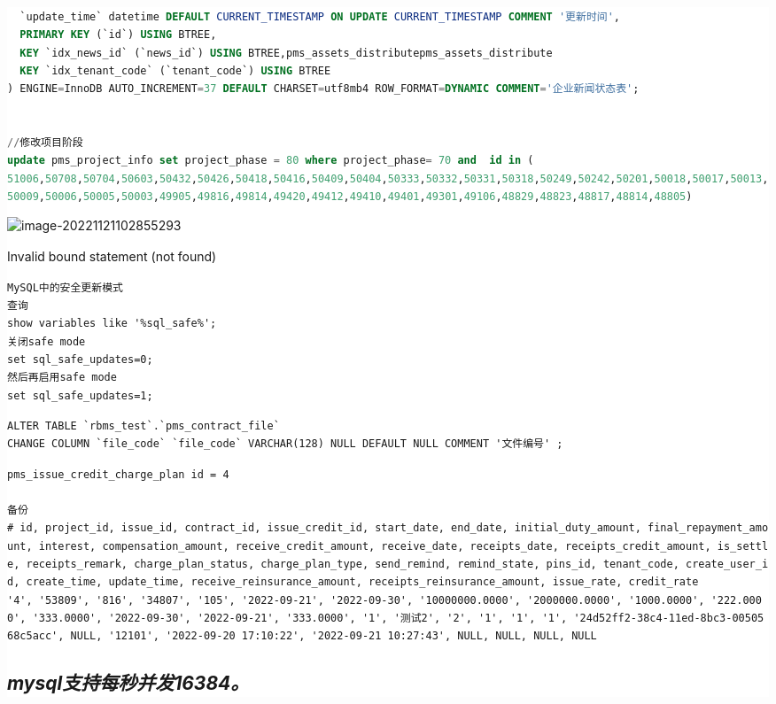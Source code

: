 ```sql
  `update_time` datetime DEFAULT CURRENT_TIMESTAMP ON UPDATE CURRENT_TIMESTAMP COMMENT '更新时间',
  PRIMARY KEY (`id`) USING BTREE,
  KEY `idx_news_id` (`news_id`) USING BTREE,pms_assets_distributepms_assets_distribute
  KEY `idx_tenant_code` (`tenant_code`) USING BTREE
) ENGINE=InnoDB AUTO_INCREMENT=37 DEFAULT CHARSET=utf8mb4 ROW_FORMAT=DYNAMIC COMMENT='企业新闻状态表';


//修改项目阶段
update pms_project_info set project_phase = 80 where project_phase= 70 and  id in (
51006,50708,50704,50603,50432,50426,50418,50416,50409,50404,50333,50332,50331,50318,50249,50242,50201,50018,50017,50013,50009,50006,50005,50003,49905,49816,49814,49420,49412,49410,49401,49301,49106,48829,48823,48817,48814,48805)


```

![image-20221121102855293](C:\Users\Administrator.DESKTOP-80KRDB4\AppData\Roaming\Typora\typora-user-images\image-20221121102855293.png)

Invalid bound statement (not found)



```mysql
MySQL中的安全更新模式
查询
show variables like '%sql_safe%';
关闭safe mode 
set sql_safe_updates=0;
然后再启用safe mode 
set sql_safe_updates=1;
```

```mysql
ALTER TABLE `rbms_test`.`pms_contract_file` 
CHANGE COLUMN `file_code` `file_code` VARCHAR(128) NULL DEFAULT NULL COMMENT '文件编号' ;
```

```
pms_issue_credit_charge_plan id = 4

备份
# id, project_id, issue_id, contract_id, issue_credit_id, start_date, end_date, initial_duty_amount, final_repayment_amount, interest, compensation_amount, receive_credit_amount, receive_date, receipts_date, receipts_credit_amount, is_settle, receipts_remark, charge_plan_status, charge_plan_type, send_remind, remind_state, pins_id, tenant_code, create_user_id, create_time, update_time, receive_reinsurance_amount, receipts_reinsurance_amount, issue_rate, credit_rate
'4', '53809', '816', '34807', '105', '2022-09-21', '2022-09-30', '10000000.0000', '2000000.0000', '1000.0000', '222.0000', '333.0000', '2022-09-30', '2022-09-21', '333.0000', '1', '测试2', '2', '1', '1', '1', '24d52ff2-38c4-11ed-8bc3-0050568c5acc', NULL, '12101', '2022-09-20 17:10:22', '2022-09-21 10:27:43', NULL, NULL, NULL, NULL

```

## *mysql支持每秒并发16384。*
